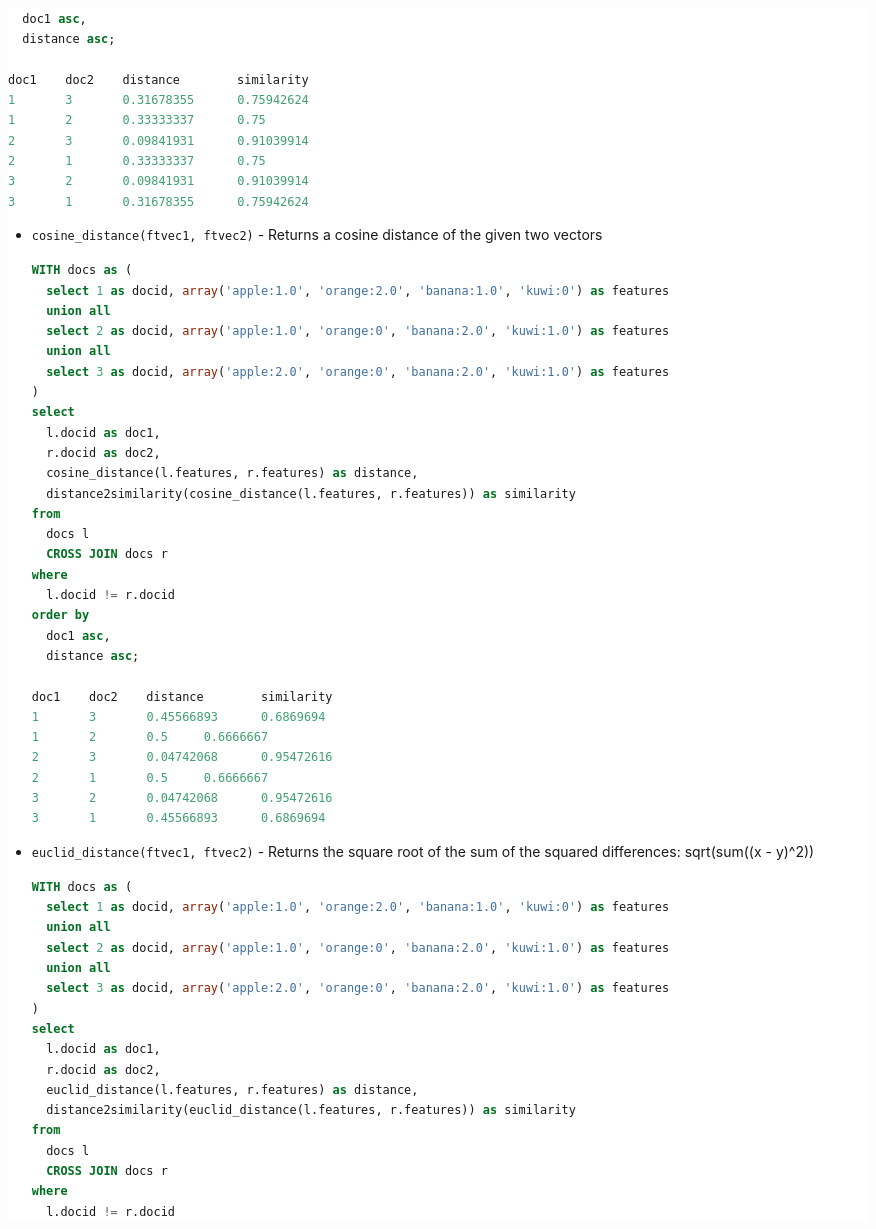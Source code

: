   ```sql
    doc1 asc,
    distance asc;

  doc1    doc2    distance        similarity
  1       3       0.31678355      0.75942624
  1       2       0.33333337      0.75
  2       3       0.09841931      0.91039914
  2       1       0.33333337      0.75
  3       2       0.09841931      0.91039914
  3       1       0.31678355      0.75942624
  ```

- `cosine_distance(ftvec1, ftvec2)` - Returns a cosine distance of the given two vectors
  ```sql
  WITH docs as (
    select 1 as docid, array('apple:1.0', 'orange:2.0', 'banana:1.0', 'kuwi:0') as features
    union all
    select 2 as docid, array('apple:1.0', 'orange:0', 'banana:2.0', 'kuwi:1.0') as features
    union all
    select 3 as docid, array('apple:2.0', 'orange:0', 'banana:2.0', 'kuwi:1.0') as features
  ) 
  select
    l.docid as doc1,
    r.docid as doc2,
    cosine_distance(l.features, r.features) as distance,
    distance2similarity(cosine_distance(l.features, r.features)) as similarity
  from 
    docs l
    CROSS JOIN docs r
  where
    l.docid != r.docid
  order by 
    doc1 asc,
    distance asc;

  doc1    doc2    distance        similarity
  1       3       0.45566893      0.6869694
  1       2       0.5     0.6666667
  2       3       0.04742068      0.95472616
  2       1       0.5     0.6666667
  3       2       0.04742068      0.95472616
  3       1       0.45566893      0.6869694
  ```

- `euclid_distance(ftvec1, ftvec2)` - Returns the square root of the sum of the squared differences: sqrt(sum((x - y)^2))
  ```sql
  WITH docs as (
    select 1 as docid, array('apple:1.0', 'orange:2.0', 'banana:1.0', 'kuwi:0') as features
    union all
    select 2 as docid, array('apple:1.0', 'orange:0', 'banana:2.0', 'kuwi:1.0') as features
    union all
    select 3 as docid, array('apple:2.0', 'orange:0', 'banana:2.0', 'kuwi:1.0') as features
  ) 
  select
    l.docid as doc1,
    r.docid as doc2,
    euclid_distance(l.features, r.features) as distance,
    distance2similarity(euclid_distance(l.features, r.features)) as similarity
  from 
    docs l
    CROSS JOIN docs r
  where
    l.docid != r.docid
  ```